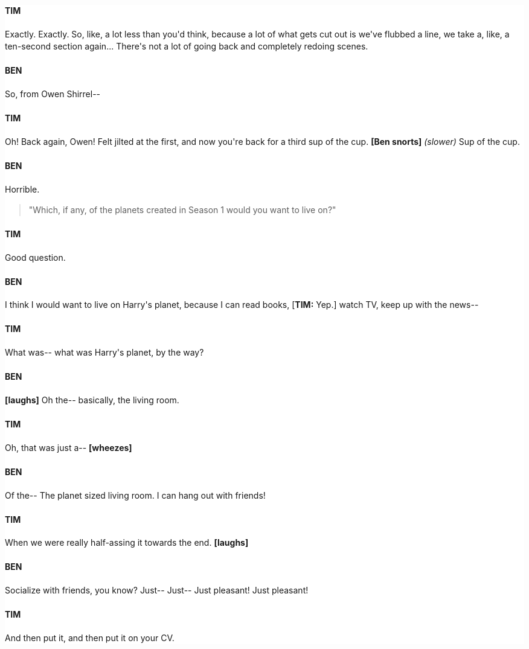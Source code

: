 #### TIM

Exactly. Exactly. So, like, a lot less than you'd think, because a lot of what gets cut out is we've flubbed a line, we take a, like, a ten-second section again... There's not a lot of going back and completely redoing scenes.

#### BEN

So, from Owen Shirrel--

#### TIM

Oh! Back again, Owen! Felt jilted at the first, and now you're back for a third sup of the cup. __[Ben snorts]__ *(slower)* Sup of the cup.

#### BEN

Horrible. 

> "Which, if any, of the planets created in Season 1 would you want to live on?"

#### TIM

Good question.

#### BEN

I think I would want to live on Harry's planet, because I can read books, [__TIM:__ Yep.] watch TV, keep up with the news--

#### TIM

What was-- what was Harry's planet, by the way?

#### BEN 

__[laughs]__ Oh the-- basically, the living room.

#### TIM

Oh, that was just a-- __[wheezes]__

#### BEN

Of the-- The planet sized living room. I can hang out with friends!

#### TIM

When we were really half-assing it towards the end. __[laughs]__

#### BEN

Socialize with friends, you know? Just-- Just-- Just pleasant! Just pleasant!

#### TIM

And then put it, and then put it on your CV.
